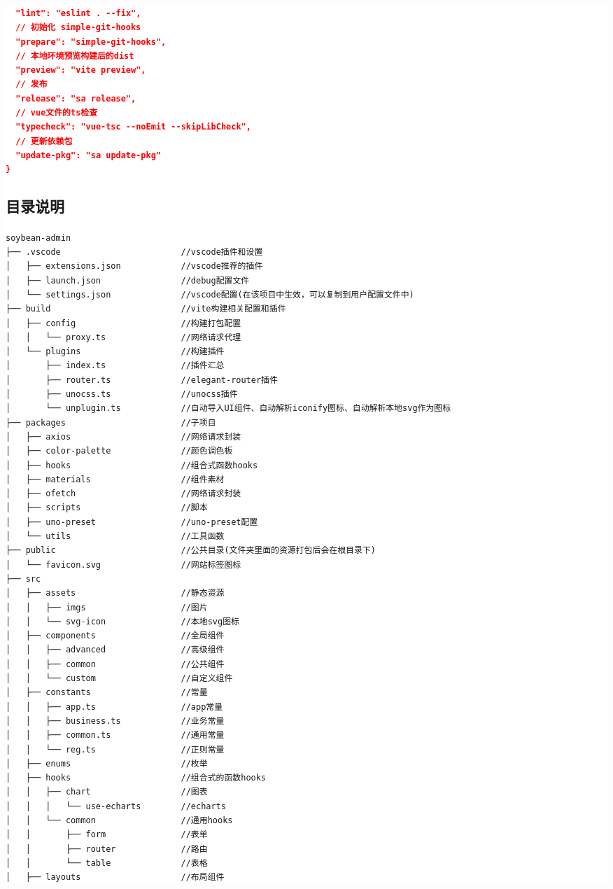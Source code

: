 ```json
  "lint": "eslint . --fix",
  // 初始化 simple-git-hooks
  "prepare": "simple-git-hooks",
  // 本地环境预览构建后的dist
  "preview": "vite preview",
  // 发布
  "release": "sa release",
  // vue文件的ts检查
  "typecheck": "vue-tsc --noEmit --skipLibCheck",
  // 更新依赖包
  "update-pkg": "sa update-pkg"
}
```

## 目录说明

```
soybean-admin
├── .vscode                        //vscode插件和设置
│   ├── extensions.json            //vscode推荐的插件
│   ├── launch.json                //debug配置文件
│   └── settings.json              //vscode配置(在该项目中生效，可以复制到用户配置文件中)
├── build                          //vite构建相关配置和插件
│   ├── config                     //构建打包配置
│   │   └── proxy.ts               //网络请求代理
│   └── plugins                    //构建插件
│       ├── index.ts               //插件汇总
│       ├── router.ts              //elegant-router插件
│       ├── unocss.ts              //unocss插件
│       └── unplugin.ts            //自动导入UI组件、自动解析iconify图标、自动解析本地svg作为图标
├── packages                       //子项目
│   ├── axios                      //网络请求封装
│   ├── color-palette              //颜色调色板
│   ├── hooks                      //组合式函数hooks
│   ├── materials                  //组件素材
│   ├── ofetch                     //网络请求封装
│   ├── scripts                    //脚本
│   ├── uno-preset                 //uno-preset配置
│   └── utils                      //工具函数
├── public                         //公共目录(文件夹里面的资源打包后会在根目录下)
│   └── favicon.svg                //网站标签图标
├── src
│   ├── assets                     //静态资源
│   │   ├── imgs                   //图片
│   │   └── svg-icon               //本地svg图标
│   ├── components                 //全局组件
│   │   ├── advanced               //高级组件
│   │   ├── common                 //公共组件
│   │   └── custom                 //自定义组件
│   ├── constants                  //常量
│   │   ├── app.ts                 //app常量
│   │   ├── business.ts            //业务常量
│   │   ├── common.ts              //通用常量
│   │   └── reg.ts                 //正则常量
│   ├── enums                      //枚举
│   ├── hooks                      //组合式的函数hooks
│   │   ├── chart                  //图表
│   │   │   └── use-echarts        //echarts
│   │   └── common                 //通用hooks
│   │       ├── form               //表单
│   │       ├── router             //路由
│   │       └── table              //表格
│   ├── layouts                    //布局组件
```